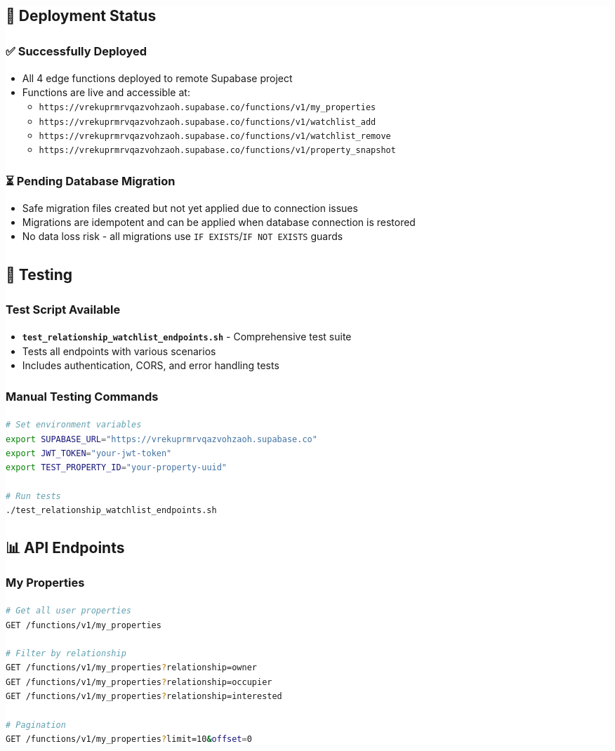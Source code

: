 ## 🚀 **Deployment Status**

### **✅ Successfully Deployed**
- All 4 edge functions deployed to remote Supabase project
- Functions are live and accessible at:
  - `https://vrekuprmrvqazvohzaoh.supabase.co/functions/v1/my_properties`
  - `https://vrekuprmrvqazvohzaoh.supabase.co/functions/v1/watchlist_add`
  - `https://vrekuprmrvqazvohzaoh.supabase.co/functions/v1/watchlist_remove`
  - `https://vrekuprmrvqazvohzaoh.supabase.co/functions/v1/property_snapshot`

### **⏳ Pending Database Migration**
- Safe migration files created but not yet applied due to connection issues
- Migrations are idempotent and can be applied when database connection is restored
- No data loss risk - all migrations use `IF EXISTS`/`IF NOT EXISTS` guards

## 🧪 **Testing**

### **Test Script Available**
- **`test_relationship_watchlist_endpoints.sh`** - Comprehensive test suite
- Tests all endpoints with various scenarios
- Includes authentication, CORS, and error handling tests

### **Manual Testing Commands**
```bash
# Set environment variables
export SUPABASE_URL="https://vrekuprmrvqazvohzaoh.supabase.co"
export JWT_TOKEN="your-jwt-token"
export TEST_PROPERTY_ID="your-property-uuid"

# Run tests
./test_relationship_watchlist_endpoints.sh
```

## 📊 **API Endpoints**

### **My Properties**
```bash
# Get all user properties
GET /functions/v1/my_properties

# Filter by relationship
GET /functions/v1/my_properties?relationship=owner
GET /functions/v1/my_properties?relationship=occupier
GET /functions/v1/my_properties?relationship=interested

# Pagination
GET /functions/v1/my_properties?limit=10&offset=0
```
